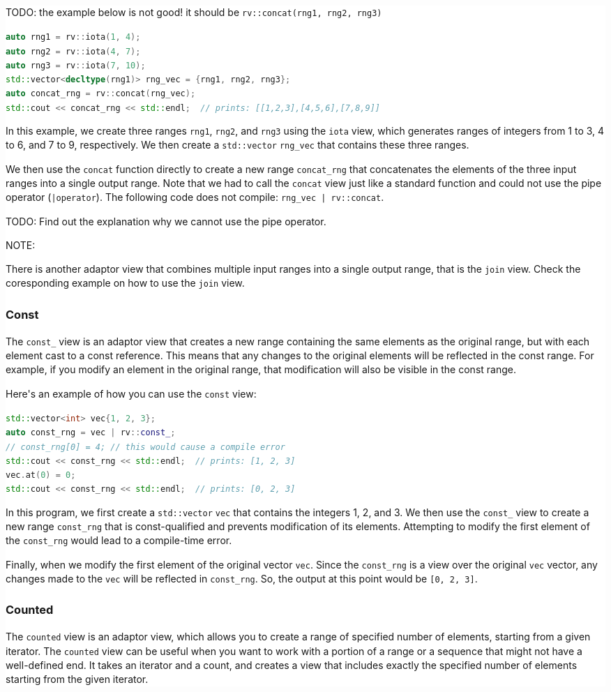 TODO: the example below is not good! it should be `rv::concat(rng1, rng2, rng3)` 

```cpp
auto rng1 = rv::iota(1, 4);
auto rng2 = rv::iota(4, 7);
auto rng3 = rv::iota(7, 10);
std::vector<decltype(rng1)> rng_vec = {rng1, rng2, rng3};
auto concat_rng = rv::concat(rng_vec);
std::cout << concat_rng << std::endl;  // prints: [[1,2,3],[4,5,6],[7,8,9]]
```

In this example, we create three ranges `rng1`, `rng2`, and `rng3` using the `iota` view, which generates ranges of integers from 1 to 3, 4 to 6, and 7 to 9, respectively. We then create a `std::vector` `rng_vec` that contains these three ranges.

We then use the `concat` function directly to create a new range `concat_rng` that concatenates the elements of the three input ranges into a single output range. Note that we had to call the `concat` view just like a standard function and could not use the pipe operator (`|operator`). The following code does not compile: `rng_vec | rv::concat`.

TODO: Find out the explanation why we cannot use the pipe operator.

NOTE:

There is another adaptor view that combines multiple input ranges into a single output range, that is the `join` view. Check the coresponding example on how to use the `join` view.

### Const 

The `const_` view is an adaptor view that creates a new range containing the same elements as the original range, but with each element cast to a const reference. This means that any changes to the original elements will be reflected in the const range. For example, if you modify an element in the original range, that modification will also be visible in the const range.

Here's an example of how you can use the `const` view:

```cpp
std::vector<int> vec{1, 2, 3};
auto const_rng = vec | rv::const_;
// const_rng[0] = 4; // this would cause a compile error
std::cout << const_rng << std::endl;  // prints: [1, 2, 3]
vec.at(0) = 0;
std::cout << const_rng << std::endl;  // prints: [0, 2, 3]
```

In this program, we first create a `std::vector` `vec` that contains the integers 1, 2, and 3. We then use the `const_` view to create a new range `const_rng` that is const-qualified and prevents modification of its elements. Attempting to modify the first element of the `const_rng` would lead to a compile-time error.

Finally, when we modify the first element of the original vector `vec`. Since the `const_rng` is a view over the original `vec` vector, any changes made to the `vec` will be reflected in `const_rng`. So, the output at this point would be `[0, 2, 3]`.

### Counted

The `counted` view is an adaptor view, which allows you to create a range of specified number of elements, starting from a given iterator. The `counted` view can be useful when you want to work with a portion of a range or a sequence that might not have a well-defined end. It takes an iterator and a count, and creates a view that includes exactly the specified number of elements starting from the given iterator.
